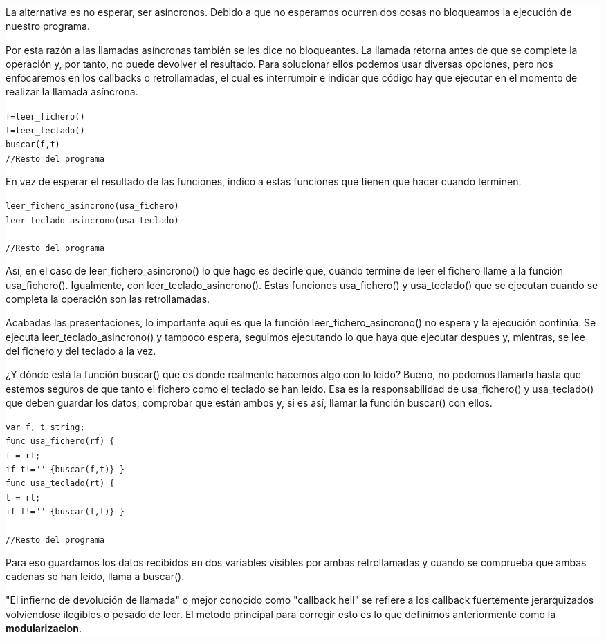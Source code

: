 La alternativa es no esperar, ser asíncronos. Debido a que no esperamos ocurren dos cosas no bloqueamos la ejecución de nuestro programa. 

Por esta razón a las llamadas asíncronas también se les dice no bloqueantes. La llamada retorna antes de que se complete la operación y, por tanto, no puede devolver el resultado. Para solucionar ellos podemos usar diversas opciones, pero nos enfocaremos en los callbacks o retrollamadas, el cual es interrumpir e indicar que código hay que ejecutar en el momento de realizar la llamada asíncrona.

~~~
f=leer_fichero()
t=leer_teclado()
buscar(f,t)
//Resto del programa
~~~

En vez de esperar el resultado de las funciones, indico a estas funciones qué tienen que hacer cuando terminen.

~~~
leer_fichero_asincrono(usa_fichero)
leer_teclado_asincrono(usa_teclado)

//Resto del programa
~~~

Así, en el caso de leer_fichero_asincrono() lo que hago es decirle que, cuando termine de leer el fichero llame a la función usa_fichero(). Igualmente, con leer_teclado_asincrono(). Estas funciones usa_fichero() y usa_teclado() que se ejecutan cuando se completa la operación son las retrollamadas.

Acabadas las presentaciones, lo importante aquí es que la función  leer_fichero_asincrono() no espera y la ejecución continúa. Se ejecuta leer_teclado_asincrono() y tampoco espera, seguimos ejecutando lo que haya que ejecutar despues y, mientras, se lee del fichero y del teclado a la vez.

¿Y dónde está la función buscar() que es donde realmente hacemos algo con lo leído? Bueno, no podemos llamarla hasta que estemos seguros de que tanto el fichero como el teclado se han leído. Esa es la responsabilidad de usa_fichero() y usa_teclado() que deben guardar los datos, comprobar que están ambos y, si es así, llamar la función buscar() con ellos. 

~~~
var f, t string;
func usa_fichero(rf) { 
f = rf; 
if t!="" {buscar(f,t)} }
func usa_teclado(rt) { 
t = rt; 
if f!="" {buscar(f,t)} }

//Resto del programa
~~~

Para eso guardamos los datos recibidos en dos variables visibles por ambas retrollamadas y cuando se comprueba que ambas cadenas se han leído, llama a buscar().

"El infierno de devolución de llamada" o mejor conocido como "callback hell" se refiere a los callback fuertemente jerarquizados volviendose ilegibles o pesado de leer. El metodo principal para corregir esto es lo que definimos anteriormente como la **modularizacion**.
